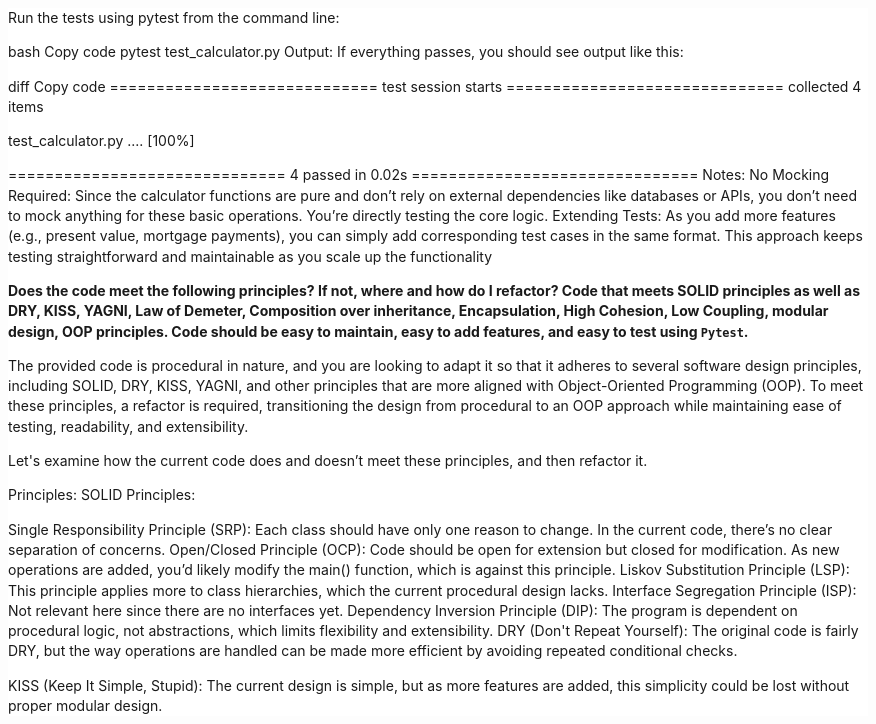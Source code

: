 Run the tests using pytest from the command line:

bash
Copy code
pytest test_calculator.py
Output:
If everything passes, you should see output like this:

diff
Copy code
============================= test session starts ==============================
collected 4 items

test_calculator.py ....                                                   [100%]

============================== 4 passed in 0.02s ===============================
Notes:
No Mocking Required: Since the calculator functions are pure and don’t rely on external dependencies like databases or APIs, you don’t need to mock anything for these basic operations. You’re directly testing the core logic.
Extending Tests: As you add more features (e.g., present value, mortgage payments), you can simply add corresponding test cases in the same format.
This approach keeps testing straightforward and maintainable as you scale up the functionality



**Does the code meet the following principles? If not, where and how do I refactor? Code that meets SOLID principles as well as DRY, KISS, YAGNI, Law of Demeter, Composition over inheritance, Encapsulation, High Cohesion, Low Coupling, modular design, OOP principles. Code should be easy to maintain, easy to add features, and easy to test using `Pytest`.**


The provided code is procedural in nature, and you are looking to adapt it so that it adheres to several software design principles, including SOLID, DRY, KISS, YAGNI, and other principles that are more aligned with Object-Oriented Programming (OOP). To meet these principles, a refactor is required, transitioning the design from procedural to an OOP approach while maintaining ease of testing, readability, and extensibility.

Let's examine how the current code does and doesn’t meet these principles, and then refactor it.

Principles:
SOLID Principles:

Single Responsibility Principle (SRP): Each class should have only one reason to change. In the current code, there’s no clear separation of concerns.
Open/Closed Principle (OCP): Code should be open for extension but closed for modification. As new operations are added, you’d likely modify the main() function, which is against this principle.
Liskov Substitution Principle (LSP): This principle applies more to class hierarchies, which the current procedural design lacks.
Interface Segregation Principle (ISP): Not relevant here since there are no interfaces yet.
Dependency Inversion Principle (DIP): The program is dependent on procedural logic, not abstractions, which limits flexibility and extensibility.
DRY (Don't Repeat Yourself): The original code is fairly DRY, but the way operations are handled can be made more efficient by avoiding repeated conditional checks.

KISS (Keep It Simple, Stupid): The current design is simple, but as more features are added, this simplicity could be lost without proper modular design.
